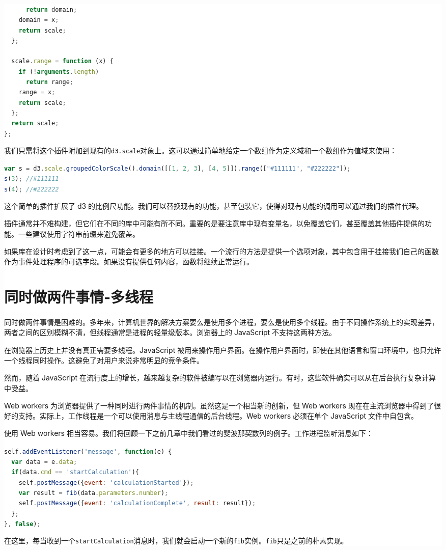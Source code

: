 ```js
      return domain;
    domain = x;
    return scale;
  };

  scale.range = function (x) {
    if (!arguments.length)
      return range;
    range = x;
    return scale;
  };
  return scale;
};
```

我们只需将这个插件附加到现有的`d3.scale`对象上。这可以通过简单地给定一个数组作为定义域和一个数组作为值域来使用：

```js
var s = d3.scale.groupedColorScale().domain([[1, 2, 3], [4, 5]]).range(["#111111", "#222222"]);
s(3); //#111111
s(4); //#222222
```

这个简单的插件扩展了 d3 的比例尺功能。我们可以替换现有的功能，甚至包装它，使得对现有功能的调用可以通过我们的插件代理。

插件通常并不难构建，但它们在不同的库中可能有所不同。重要的是要注意库中现有变量名，以免覆盖它们，甚至覆盖其他插件提供的功能。一些建议使用字符串前缀来避免覆盖。

如果库在设计时考虑到了这一点，可能会有更多的地方可以挂接。一个流行的方法是提供一个选项对象，其中包含用于挂接我们自己的函数作为事件处理程序的可选字段。如果没有提供任何内容，函数将继续正常运行。

# 同时做两件事情-多线程

同时做两件事情是困难的。多年来，计算机世界的解决方案要么是使用多个进程，要么是使用多个线程。由于不同操作系统上的实现差异，两者之间的区别模糊不清，但线程通常是进程的轻量级版本。浏览器上的 JavaScript 不支持这两种方法。

在浏览器上历史上并没有真正需要多线程。JavaScript 被用来操作用户界面。在操作用户界面时，即使在其他语言和窗口环境中，也只允许一个线程同时操作。这避免了对用户来说非常明显的竞争条件。

然而，随着 JavaScript 在流行度上的增长，越来越复杂的软件被编写以在浏览器内运行。有时，这些软件确实可以从在后台执行复杂计算中受益。

Web workers 为浏览器提供了一种同时进行两件事情的机制。虽然这是一个相当新的创新，但 Web workers 现在在主流浏览器中得到了很好的支持。实际上，工作线程是一个可以使用消息与主线程通信的后台线程。Web workers 必须在单个 JavaScript 文件中自包含。

使用 Web workers 相当容易。我们将回顾一下之前几章中我们看过的斐波那契数列的例子。工作进程监听消息如下：

```js
self.addEventListener('message', function(e) {
  var data = e.data;
  if(data.cmd == 'startCalculation'){
    self.postMessage({event: 'calculationStarted'});
    var result = fib(data.parameters.number);
    self.postMessage({event: 'calculationComplete', result: result});
  };
}, false);
```

在这里，每当收到一个`startCalculation`消息时，我们就会启动一个新的`fib`实例。`fib`只是之前的朴素实现。
